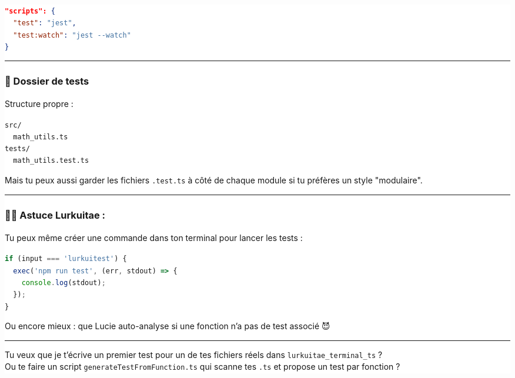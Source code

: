 ```json
"scripts": {
  "test": "jest",
  "test:watch": "jest --watch"
}
```

---

### 🧼 Dossier de tests

Structure propre :
```
src/
  math_utils.ts
tests/
  math_utils.test.ts
```

Mais tu peux aussi garder les fichiers `.test.ts` à côté de chaque module si tu préfères un style "modulaire".

---

### 🧙‍♀️ Astuce Lurkuitae :

Tu peux même créer une commande dans ton terminal pour lancer les tests :
```ts
if (input === 'lurkuitest') {
  exec('npm run test', (err, stdout) => {
    console.log(stdout);
  });
}
```

Ou encore mieux : que Lucie auto-analyse si une fonction n’a pas de test associé 😈

---

Tu veux que je t’écrive un premier test pour un de tes fichiers réels dans `lurkuitae_terminal_ts` ?  
Ou te faire un script `generateTestFromFunction.ts` qui scanne tes `.ts` et propose un test par fonction ?